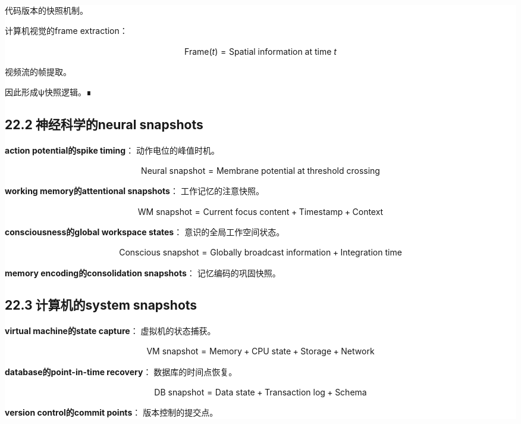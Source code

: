 代码版本的快照机制。

计算机视觉的frame extraction：

$$
\text{Frame}(t) = \text{Spatial information at time } t
$$

视频流的帧提取。

因此形成ψ快照逻辑。∎

## 22.2 神经科学的neural snapshots

**action potential的spike timing**：
动作电位的峰值时机。

$$
\text{Neural snapshot} = \text{Membrane potential at threshold crossing}
$$

**working memory的attentional snapshots**：
工作记忆的注意快照。

$$
\text{WM snapshot} = \text{Current focus content} + \text{Timestamp} + \text{Context}
$$

**consciousness的global workspace states**：
意识的全局工作空间状态。

$$
\text{Conscious snapshot} = \text{Globally broadcast information} + \text{Integration time}
$$

**memory encoding的consolidation snapshots**：
记忆编码的巩固快照。

## 22.3 计算机的system snapshots

**virtual machine的state capture**：
虚拟机的状态捕获。

$$
\text{VM snapshot} = \text{Memory} + \text{CPU state} + \text{Storage} + \text{Network}
$$

**database的point-in-time recovery**：
数据库的时间点恢复。

$$
\text{DB snapshot} = \text{Data state} + \text{Transaction log} + \text{Schema}
$$

**version control的commit points**：
版本控制的提交点。
